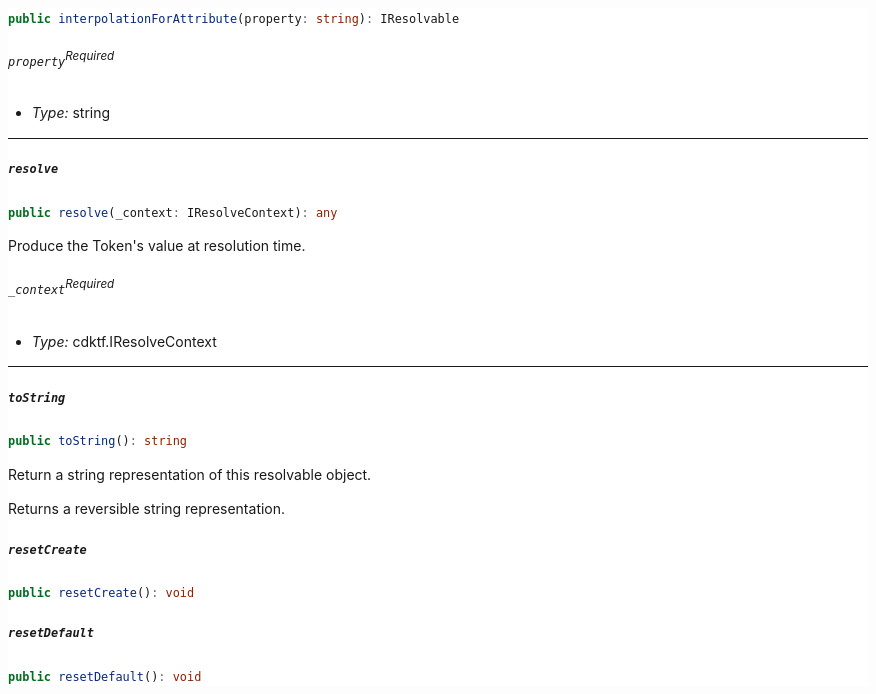 ```typescript
public interpolationForAttribute(property: string): IResolvable
```

###### `property`<sup>Required</sup> <a name="property" id="@cdktf/provider-hcp.azurePeeringConnection.AzurePeeringConnectionTimeoutsOutputReference.interpolationForAttribute.parameter.property"></a>

- *Type:* string

---

##### `resolve` <a name="resolve" id="@cdktf/provider-hcp.azurePeeringConnection.AzurePeeringConnectionTimeoutsOutputReference.resolve"></a>

```typescript
public resolve(_context: IResolveContext): any
```

Produce the Token's value at resolution time.

###### `_context`<sup>Required</sup> <a name="_context" id="@cdktf/provider-hcp.azurePeeringConnection.AzurePeeringConnectionTimeoutsOutputReference.resolve.parameter._context"></a>

- *Type:* cdktf.IResolveContext

---

##### `toString` <a name="toString" id="@cdktf/provider-hcp.azurePeeringConnection.AzurePeeringConnectionTimeoutsOutputReference.toString"></a>

```typescript
public toString(): string
```

Return a string representation of this resolvable object.

Returns a reversible string representation.

##### `resetCreate` <a name="resetCreate" id="@cdktf/provider-hcp.azurePeeringConnection.AzurePeeringConnectionTimeoutsOutputReference.resetCreate"></a>

```typescript
public resetCreate(): void
```

##### `resetDefault` <a name="resetDefault" id="@cdktf/provider-hcp.azurePeeringConnection.AzurePeeringConnectionTimeoutsOutputReference.resetDefault"></a>

```typescript
public resetDefault(): void
```
